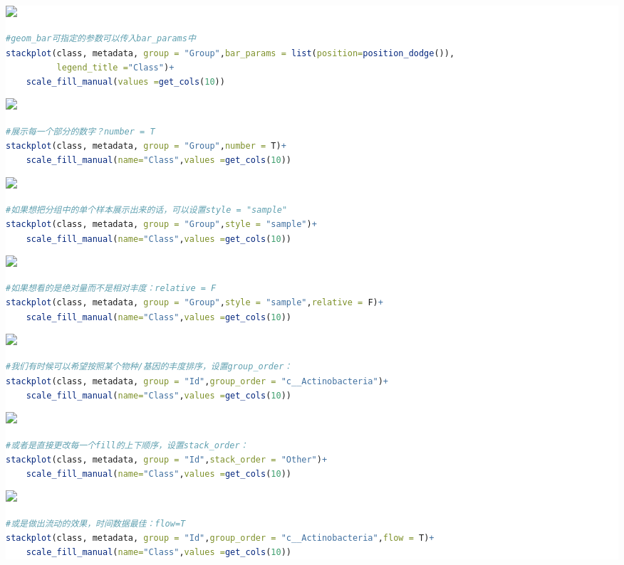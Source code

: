 <img src="{{< blogdown/postref >}}index.en_files/figure-html/unnamed-chunk-3-2.png" width="864" />

``` r
#geom_bar可指定的参数可以传入bar_params中
stackplot(class, metadata, group = "Group",bar_params = list(position=position_dodge()),
          legend_title ="Class")+
    scale_fill_manual(values =get_cols(10))
```

<img src="{{< blogdown/postref >}}index.en_files/figure-html/unnamed-chunk-3-3.png" width="864" />

``` r
#展示每一个部分的数字？number = T
stackplot(class, metadata, group = "Group",number = T)+
    scale_fill_manual(name="Class",values =get_cols(10))
```

<img src="{{< blogdown/postref >}}index.en_files/figure-html/unnamed-chunk-3-4.png" width="864" />

``` r
#如果想把分组中的单个样本展示出来的话，可以设置style = "sample"
stackplot(class, metadata, group = "Group",style = "sample")+
    scale_fill_manual(name="Class",values =get_cols(10))
```

<img src="{{< blogdown/postref >}}index.en_files/figure-html/unnamed-chunk-3-5.png" width="864" />

``` r
#如果想看的是绝对量而不是相对丰度：relative = F
stackplot(class, metadata, group = "Group",style = "sample",relative = F)+
    scale_fill_manual(name="Class",values =get_cols(10))
```

<img src="{{< blogdown/postref >}}index.en_files/figure-html/unnamed-chunk-3-6.png" width="864" />

``` r
#我们有时候可以希望按照某个物种/基因的丰度排序，设置group_order：
stackplot(class, metadata, group = "Id",group_order = "c__Actinobacteria")+
    scale_fill_manual(name="Class",values =get_cols(10))
```

<img src="{{< blogdown/postref >}}index.en_files/figure-html/unnamed-chunk-3-7.png" width="864" />

``` r
#或者是直接更改每一个fill的上下顺序，设置stack_order：
stackplot(class, metadata, group = "Id",stack_order = "Other")+
    scale_fill_manual(name="Class",values =get_cols(10))
```

<img src="{{< blogdown/postref >}}index.en_files/figure-html/unnamed-chunk-3-8.png" width="864" />

``` r
#或是做出流动的效果，时间数据最佳：flow=T
stackplot(class, metadata, group = "Id",group_order = "c__Actinobacteria",flow = T)+
    scale_fill_manual(name="Class",values =get_cols(10))
```
